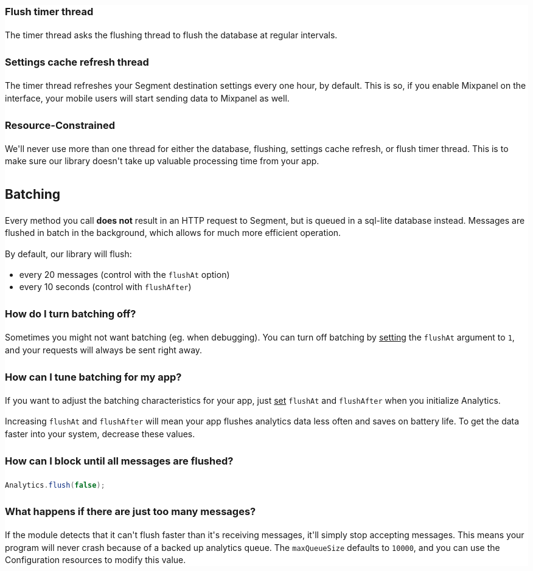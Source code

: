 
### Flush timer thread

The timer thread asks the flushing thread to flush the database at regular intervals.


### Settings cache refresh thread

The timer thread refreshes your Segment destination settings every one hour, by default. This is so, if you enable Mixpanel on the interface, your mobile users will start sending data to Mixpanel as well.


### Resource-Constrained

We'll never use more than one thread for either the database, flushing, settings cache refresh, or flush timer thread. This is to make sure our library doesn't take up valuable processing time from your app.


## Batching

Every method you call **does not** result in an HTTP request to Segment, but is queued in a sql-lite database instead. Messages are flushed in batch in the background, which allows for much more efficient operation.

By default, our library will flush:

+ every 20 messages (control with the `flushAt` option)
+ every 10 seconds (control with `flushAfter`)


### How do I turn batching off?

Sometimes you might not want batching (eg. when debugging). You can turn off batching by [setting](#configuration) the `flushAt` argument to `1`, and your requests will always be sent right away.


### How can I tune batching for my app?

If you want to adjust the batching characteristics for your app, just [set](#configuration) `flushAt` and `flushAfter` when you initialize Analytics.

Increasing `flushAt` and `flushAfter` will mean your app flushes analytics data less often and saves on battery life. To get the data faster into your system, decrease these values.


### How can I block until all messages are flushed?

```java
Analytics.flush(false);
```

### What happens if there are just too many messages?

If the module detects that it can't flush faster than it's receiving messages, it'll simply stop accepting messages. This means your program will never crash because of a backed up analytics queue. The `maxQueueSize` defaults to `10000`, and you can use the Configuration resources to modify this value.
